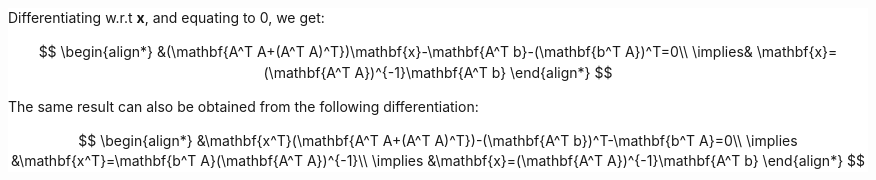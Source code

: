Differentiating w.r.t $\mathbf{x}$, and equating to $0$, we get:

$$
\begin{align*}
&(\mathbf{A^T A+(A^T A)^T})\mathbf{x}-\mathbf{A^T b}-(\mathbf{b^T A})^T=0\\
\implies& \mathbf{x}=(\mathbf{A^T A})^{-1}\mathbf{A^T b}
\end{align*}
$$

The same result can also be obtained from the following differentiation:

$$
\begin{align*}
&\mathbf{x^T}(\mathbf{A^T A+(A^T A)^T})-(\mathbf{A^T b})^T-\mathbf{b^T A}=0\\
\implies &\mathbf{x^T}=\mathbf{b^T A}(\mathbf{A^T A})^{-1}\\
\implies &\mathbf{x}=(\mathbf{A^T A})^{-1}\mathbf{A^T b}
\end{align*}
$$


